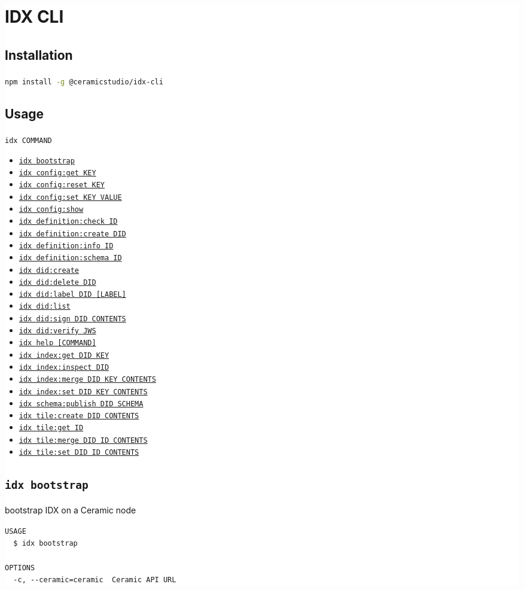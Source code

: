 # IDX CLI

## Installation

```sh
npm install -g @ceramicstudio/idx-cli
```

## Usage

```sh
idx COMMAND
```


* [`idx bootstrap`](#idx-bootstrap)
* [`idx config:get KEY`](#idx-configget-key)
* [`idx config:reset KEY`](#idx-configreset-key)
* [`idx config:set KEY VALUE`](#idx-configset-key-value)
* [`idx config:show`](#idx-configshow)
* [`idx definition:check ID`](#idx-definitioncheck-id)
* [`idx definition:create DID`](#idx-definitioncreate-did)
* [`idx definition:info ID`](#idx-definitioninfo-id)
* [`idx definition:schema ID`](#idx-definitionschema-id)
* [`idx did:create`](#idx-didcreate)
* [`idx did:delete DID`](#idx-diddelete-did)
* [`idx did:label DID [LABEL]`](#idx-didlabel-did-label)
* [`idx did:list`](#idx-didlist)
* [`idx did:sign DID CONTENTS`](#idx-didsign-did-contents)
* [`idx did:verify JWS`](#idx-didverify-jws)
* [`idx help [COMMAND]`](#idx-help-command)
* [`idx index:get DID KEY`](#idx-indexget-did-key)
* [`idx index:inspect DID`](#idx-indexinspect-did)
* [`idx index:merge DID KEY CONTENTS`](#idx-indexmerge-did-key-contents)
* [`idx index:set DID KEY CONTENTS`](#idx-indexset-did-key-contents)
* [`idx schema:publish DID SCHEMA`](#idx-schemapublish-did-schema)
* [`idx tile:create DID CONTENTS`](#idx-tilecreate-did-contents)
* [`idx tile:get ID`](#idx-tileget-id)
* [`idx tile:merge DID ID CONTENTS`](#idx-tilemerge-did-id-contents)
* [`idx tile:set DID ID CONTENTS`](#idx-tileset-did-id-contents)

## `idx bootstrap`

bootstrap IDX on a Ceramic node

```
USAGE
  $ idx bootstrap

OPTIONS
  -c, --ceramic=ceramic  Ceramic API URL
```
